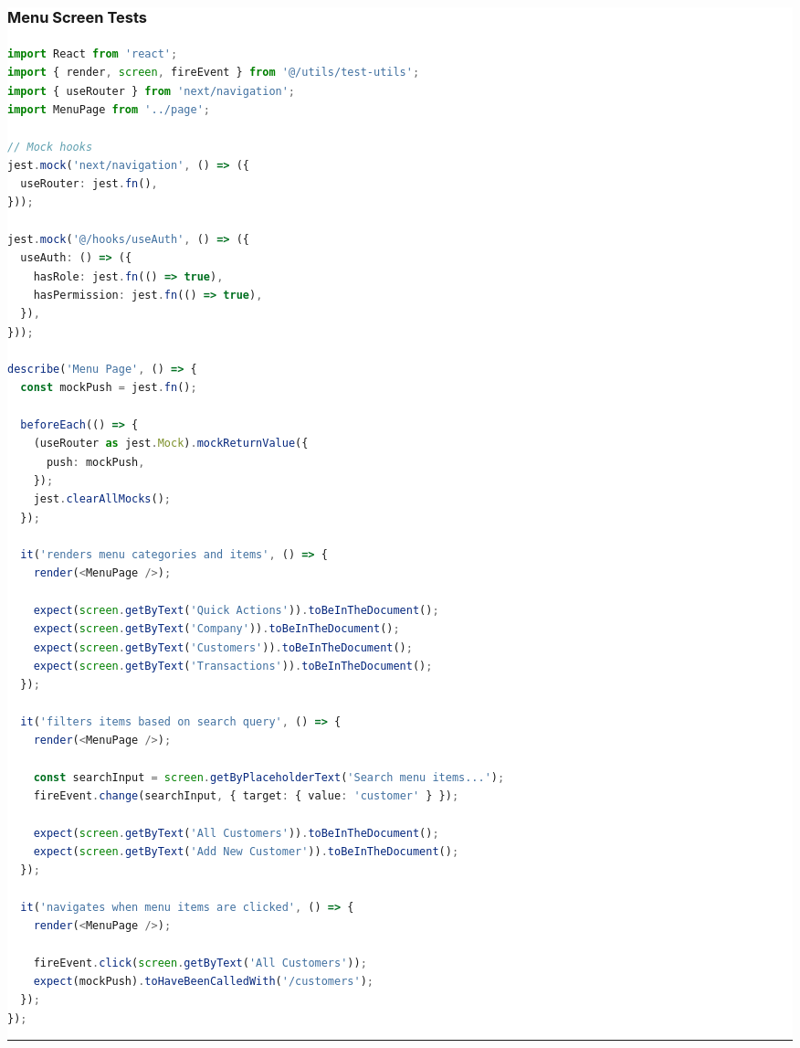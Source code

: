 ### **Menu Screen Tests**
```typescript
import React from 'react';
import { render, screen, fireEvent } from '@/utils/test-utils';
import { useRouter } from 'next/navigation';
import MenuPage from '../page';

// Mock hooks
jest.mock('next/navigation', () => ({
  useRouter: jest.fn(),
}));

jest.mock('@/hooks/useAuth', () => ({
  useAuth: () => ({
    hasRole: jest.fn(() => true),
    hasPermission: jest.fn(() => true),
  }),
}));

describe('Menu Page', () => {
  const mockPush = jest.fn();
  
  beforeEach(() => {
    (useRouter as jest.Mock).mockReturnValue({
      push: mockPush,
    });
    jest.clearAllMocks();
  });

  it('renders menu categories and items', () => {
    render(<MenuPage />);
    
    expect(screen.getByText('Quick Actions')).toBeInTheDocument();
    expect(screen.getByText('Company')).toBeInTheDocument();
    expect(screen.getByText('Customers')).toBeInTheDocument();
    expect(screen.getByText('Transactions')).toBeInTheDocument();
  });

  it('filters items based on search query', () => {
    render(<MenuPage />);
    
    const searchInput = screen.getByPlaceholderText('Search menu items...');
    fireEvent.change(searchInput, { target: { value: 'customer' } });
    
    expect(screen.getByText('All Customers')).toBeInTheDocument();
    expect(screen.getByText('Add New Customer')).toBeInTheDocument();
  });

  it('navigates when menu items are clicked', () => {
    render(<MenuPage />);
    
    fireEvent.click(screen.getByText('All Customers'));
    expect(mockPush).toHaveBeenCalledWith('/customers');
  });
});
```

---